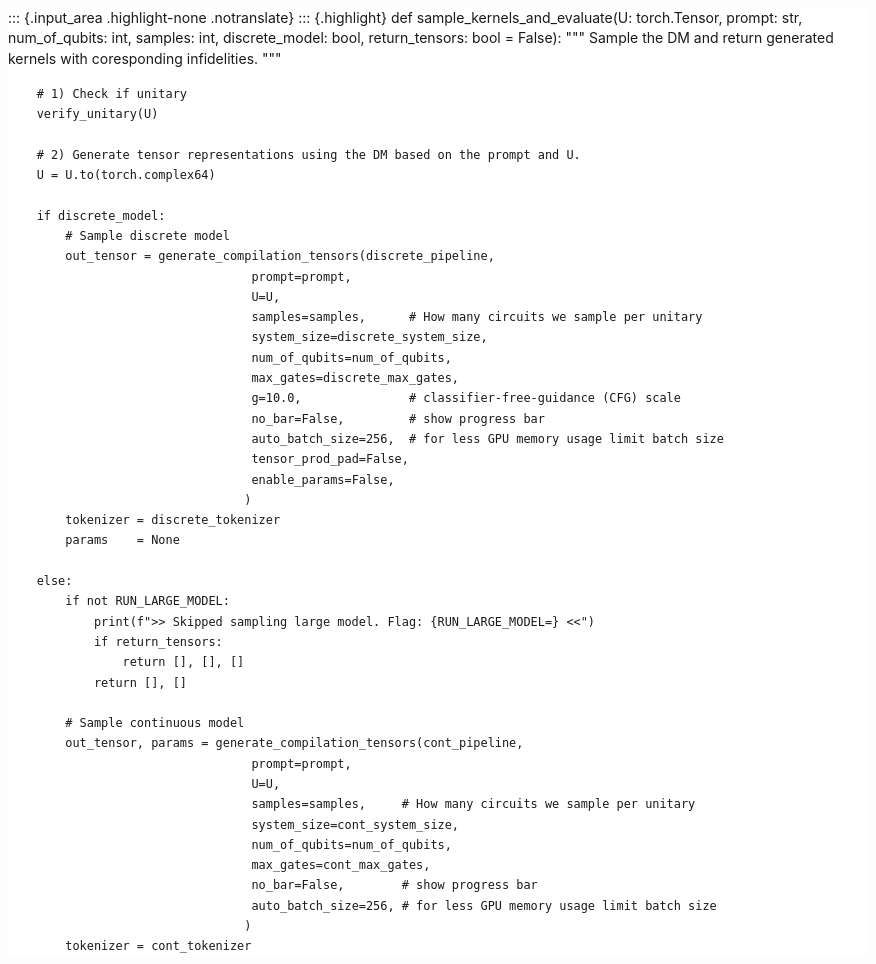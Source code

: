 ::: {.input_area .highlight-none .notranslate}
::: {.highlight}
    def sample_kernels_and_evaluate(U: torch.Tensor,
                                    prompt: str,
                                    num_of_qubits: int,
                                    samples: int,
                                    discrete_model: bool,
                                    return_tensors: bool = False):
        """
        Sample the DM and return generated kernels with coresponding infidelities.
        """

        # 1) Check if unitary
        verify_unitary(U)

        # 2) Generate tensor representations using the DM based on the prompt and U.
        U = U.to(torch.complex64)

        if discrete_model:
            # Sample discrete model
            out_tensor = generate_compilation_tensors(discrete_pipeline,
                                      prompt=prompt,
                                      U=U,
                                      samples=samples,      # How many circuits we sample per unitary
                                      system_size=discrete_system_size,
                                      num_of_qubits=num_of_qubits,
                                      max_gates=discrete_max_gates,
                                      g=10.0,               # classifier-free-guidance (CFG) scale
                                      no_bar=False,         # show progress bar
                                      auto_batch_size=256,  # for less GPU memory usage limit batch size
                                      tensor_prod_pad=False,
                                      enable_params=False,
                                     )
            tokenizer = discrete_tokenizer
            params    = None

        else:
            if not RUN_LARGE_MODEL:
                print(f">> Skipped sampling large model. Flag: {RUN_LARGE_MODEL=} <<")
                if return_tensors:
                    return [], [], []
                return [], []

            # Sample continuous model
            out_tensor, params = generate_compilation_tensors(cont_pipeline,
                                      prompt=prompt,
                                      U=U,
                                      samples=samples,     # How many circuits we sample per unitary
                                      system_size=cont_system_size,
                                      num_of_qubits=num_of_qubits,
                                      max_gates=cont_max_gates,
                                      no_bar=False,        # show progress bar
                                      auto_batch_size=256, # for less GPU memory usage limit batch size
                                     )
            tokenizer = cont_tokenizer
